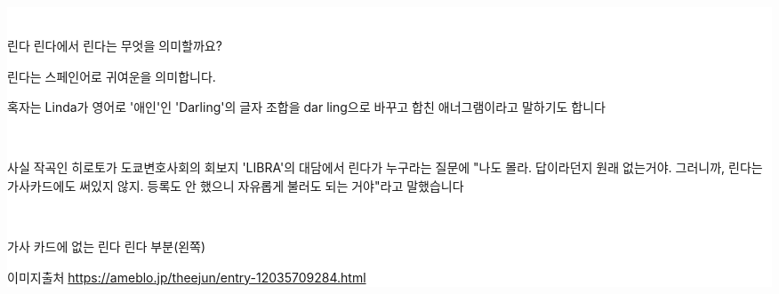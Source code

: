 </div>
</div>
</div> <div class="se-component se-text se-l-default" id="SE-c538e35a-c88d-4e3f-88e4-5c5df6dc04a0">
<div class="se-component-content">
<div class="se-section se-section-text se-l-default">
<div class="se-module se-module-text">
<p class="se-text-paragraph se-text-paragraph-align-" id="SE-22ceb03a-3320-4472-b322-52d784158858" style=""><span class="se-fs- se-ff- se-weight-unset se-style-unset" id="SE-32dfcbc7-4580-4186-87ad-49acbf472bae" style="">​</span></p><p class="se-text-paragraph se-text-paragraph-align-" id="SE-627d96e1-3fdf-46e7-8ffb-72abec2575d1" style=""><span class="se-fs- se-ff- se-weight-unset se-style-unset" id="SE-c1602f39-d8ac-4e0a-a2e2-35d1dd9b8ef5" style="background-color:#ffffff;">린다 린다에서 린다는 무엇을 의미할까요?</span></p><p class="se-text-paragraph se-text-paragraph-align-" id="SE-6ea3d7c4-8615-42f9-885e-ab2e80b2afda" style=""><span class="se-fs- se-ff- se-weight-unset se-style-unset" id="SE-133f6968-8f58-4e7e-a475-88d366f6092f" style="background-color:#ffffff;">린다는 스페인어로 귀여운을 의미합니다.</span></p><p class="se-text-paragraph se-text-paragraph-align-" id="SE-8fc8de59-b324-4b02-b56f-fc937d88d6fe" style=""><span class="se-fs- se-ff- se-weight-unset se-style-unset" id="SE-d216d632-01a6-470b-a7a0-037cfa985d0e" style="background-color:#ffffff;">혹자는 Linda가 영어로 '애인'인 'Darling'의 글자 조합을 dar ling으로 바꾸고 합친 애너그램이라고 말하기도 합니다</span></p><p class="se-text-paragraph se-text-paragraph-align-" id="SE-1636241a-7f0e-4c02-a08c-7f9d39b00318" style=""><span class="se-fs- se-ff- se-weight-unset se-style-unset" id="SE-bb66572f-9af0-4a96-a2c5-80614919f2cb" style="">​</span></p><p class="se-text-paragraph se-text-paragraph-align-" id="SE-8f00a1e6-f961-48b8-a3c2-f3c5dc8765b1" style=""><span class="se-fs- se-ff- se-weight-unset se-style-unset" id="SE-ce3511fc-e44e-4d2e-99da-cfad60d10175" style="background-color:#ffffff;">사실 작곡인 히로토가 도쿄변호사회의 회보지 'LIBRA'의 대담에서 린다가 누구라는 질문에 "나도 몰라. 답이라던지 원래 없는거야. 그러니까, 린다는 가사카드에도 써있지 않지. 등록도 안 했으니 자유롭게 불러도 되는 거야"라고 말했습니다</span></p>
</div>
</div>
</div>
</div> <div class="se-component se-image se-l-default" id="SE-ad26d839-cfbd-429c-ad6c-bda449c8b8f7">
<div class="se-component-content se-component-content-fit">
<div class="se-section se-section-image se-l-default se-section-align-">
<div class="se-module se-module-image" style="">
<a class="se-module-image-link __se_image_link __se_link" data-linkdata='{"id" : "SE-ad26d839-cfbd-429c-ad6c-bda449c8b8f7", "src" : "https://stat.ameba.jp/user_images/20150606/16/theejun/05/df/j/t02200222_0800080613329112756.jpg?caw=800", "originalWidth" : "800", "originalHeight" : "806", "linkUse" : "false", "link" : ""}' data-linktype="img" href="#" onclick="return false;" style="">
<img alt="" class="se-image-resource" src="https://stat.ameba.jp/user_images/20150606/16/theejun/05/df/j/t02200222_0800080613329112756.jpg?caw=800">
</img></a>
</div>
<div class="se-module se-module-text se-caption"><p class="se-text-paragraph se-text-paragraph-align-" id="SE-355987de-ea98-4180-a98b-2c63adfe67ff" style=""><span class="se-fs- se-ff-" id="SE-8126247d-4527-4378-9ac9-e2b61fda84ac" style="">가사 카드에 없는 린다 린다 부분(왼쪽)</span></p><p class="se-text-paragraph se-text-paragraph-align-" id="SE-40d1fe73-b72b-49fb-b488-79ff373b3a5b" style=""><span class="se-fs- se-ff-" id="SE-9fafed8b-ba4e-4d77-bd0d-78da90a56018" style="">이미지출처 </span><span class="se-fs- se-ff-" id="SE-998cbbe3-74ea-4d21-b063-0f5b9d4d9584" style=""><a class="se-link" href="https://ameblo.jp/theejun/entry-12035709284.html" target="_blank">https://ameblo.jp/theejun/entry-12035709284.html</a></span></p></div>
</div>
</div>
</div>
<div class="se-component se-text se-l-default" id="SE-aa0b79d3-f737-476f-98b2-f1a4bbc02933">
<div class="se-component-content">
<div class="se-section se-section-text se-l-default">
<div class="se-module se-module-text">
